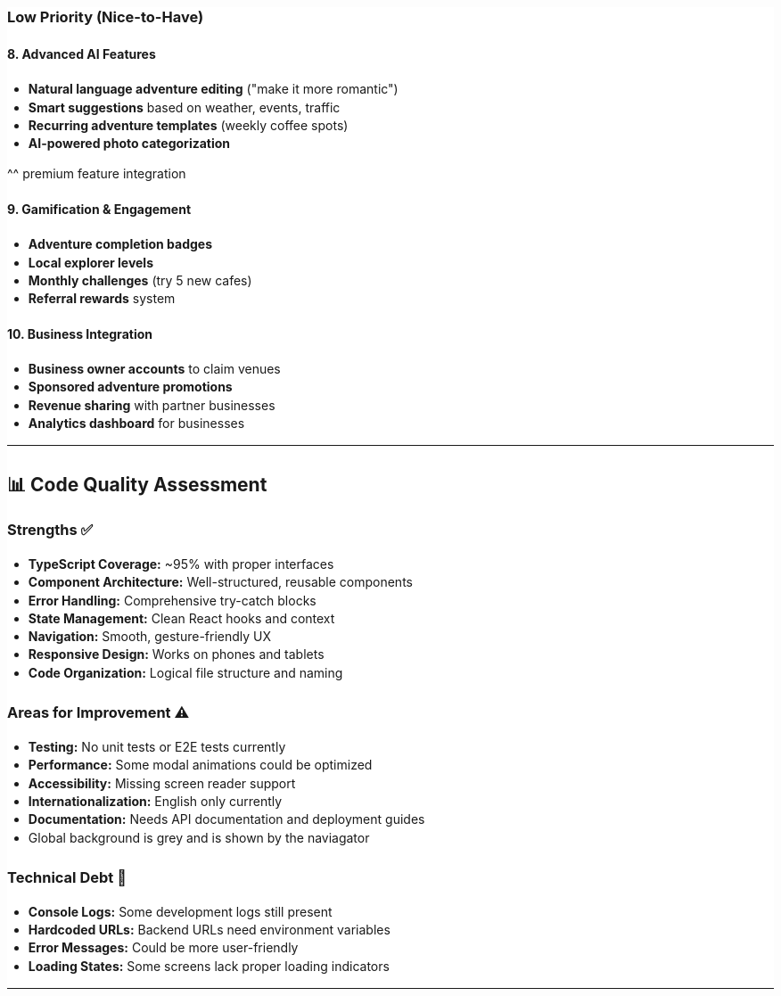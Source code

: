 ### **Low Priority (Nice-to-Have)**

#### **8. Advanced AI Features**

- **Natural language adventure editing** ("make it more romantic")
- **Smart suggestions** based on weather, events, traffic
- **Recurring adventure templates** (weekly coffee spots)
- **AI-powered photo categorization**

^^ premium feature integration

#### **9. Gamification & Engagement**

- **Adventure completion badges**
- **Local explorer levels**
- **Monthly challenges** (try 5 new cafes)
- **Referral rewards** system

#### **10. Business Integration**

- **Business owner accounts** to claim venues
- **Sponsored adventure promotions**
- **Revenue sharing** with partner businesses
- **Analytics dashboard** for businesses

---

## 📊 **Code Quality Assessment**

### **Strengths ✅**

- **TypeScript Coverage:** ~95% with proper interfaces
- **Component Architecture:** Well-structured, reusable components
- **Error Handling:** Comprehensive try-catch blocks
- **State Management:** Clean React hooks and context
- **Navigation:** Smooth, gesture-friendly UX
- **Responsive Design:** Works on phones and tablets
- **Code Organization:** Logical file structure and naming

### **Areas for Improvement ⚠️**

- **Testing:** No unit tests or E2E tests currently
- **Performance:** Some modal animations could be optimized
- **Accessibility:** Missing screen reader support
- **Internationalization:** English only currently
- **Documentation:** Needs API documentation and deployment guides
- Global background is grey and is shown by the naviagator

### **Technical Debt 🔧**

- **Console Logs:** Some development logs still present
- **Hardcoded URLs:** Backend URLs need environment variables
- **Error Messages:** Could be more user-friendly
- **Loading States:** Some screens lack proper loading indicators

---